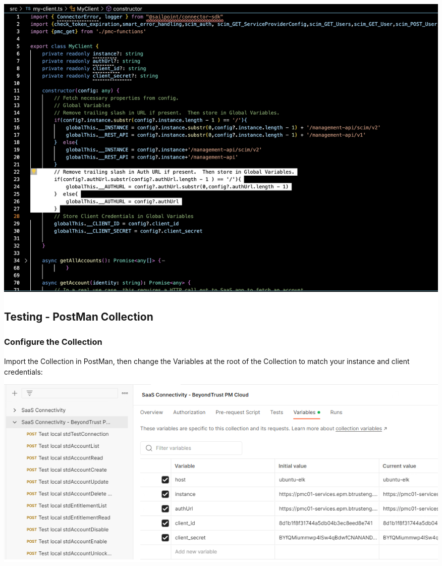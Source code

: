   <img src="assets/images/pmc-remove-trailing-slash.png" alt="Code to remove trailing slash">

<h2>Testing - PostMan Collection</h2>
  
  <h3>Configure the Collection</h3>
  
  Import the Collection in PostMan, then change the Variables at the root of the Collection to match your instance and client credentials:

   <img src="assets/images/pmc-postman-collection.png" alt="PostMan Collection - Configuration">
